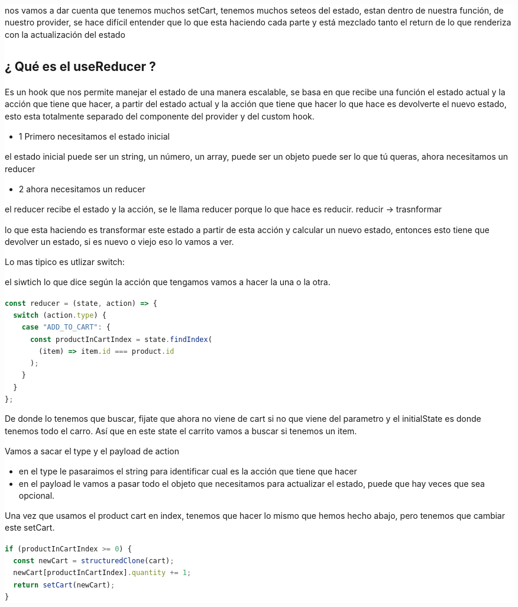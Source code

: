 nos vamos a dar cuenta que tenemos muchos setCart, tenemos muchos seteos del estado, estan dentro de nuestra función, de nuestro provider, se hace difícil entender que lo que esta haciendo cada parte y está mezclado tanto el return de lo que renderiza con la actualización del estado

## ¿ Qué es el useReducer ?

Es un hook que nos permite manejar el estado de una manera escalable, se basa en que recibe una función el estado actual y la acción que tiene que hacer, a partir del estado actual y la acción que tiene que hacer lo que hace es devolverte el nuevo estado, esto esta totalmente separado del componente del provider y del custom hook.

- 1 Primero necesitamos el estado inicial

el estado inicial puede ser un string, un número, un array, puede ser un objeto puede ser lo que tú queras, ahora necesitamos un reducer

- 2 ahora necesitamos un reducer

el reducer recibe el estado y la acción, se le llama reducer porque lo que hace es reducir. reducir -> trasnformar

lo que esta haciendo es transformar este estado a partir de esta acción y calcular un nuevo estado, entonces esto tiene que devolver un estado, si es nuevo o viejo eso lo vamos a ver.

Lo mas tipico es utlizar switch:

el siwtich lo que dice según la acción que tengamos vamos a hacer la una o la otra.

```jsx
const reducer = (state, action) => {
  switch (action.type) {
    case "ADD_TO_CART": {
      const productInCartIndex = state.findIndex(
        (item) => item.id === product.id
      );
    }
  }
};
```

De donde lo tenemos que buscar, fijate que ahora no viene de cart si no que viene del parametro y el initialState es donde tenemos todo el carro. Así que en este state el carrito vamos a buscar si tenemos un item.

Vamos a sacar el type y el payload de action

- en el type le pasaraimos el string para identificar cual es la acción que tiene que hacer
- en el payload le vamos a pasar todo el objeto que necesitamos para actualizar el estado, puede que hay veces que sea opcional.

Una vez que usamos el product cart en index, tenemos que hacer lo mismo que hemos hecho abajo, pero tenemos que cambiar este setCart.

```jsx
if (productInCartIndex >= 0) {
  const newCart = structuredClone(cart);
  newCart[productInCartIndex].quantity += 1;
  return setCart(newCart);
}
```
